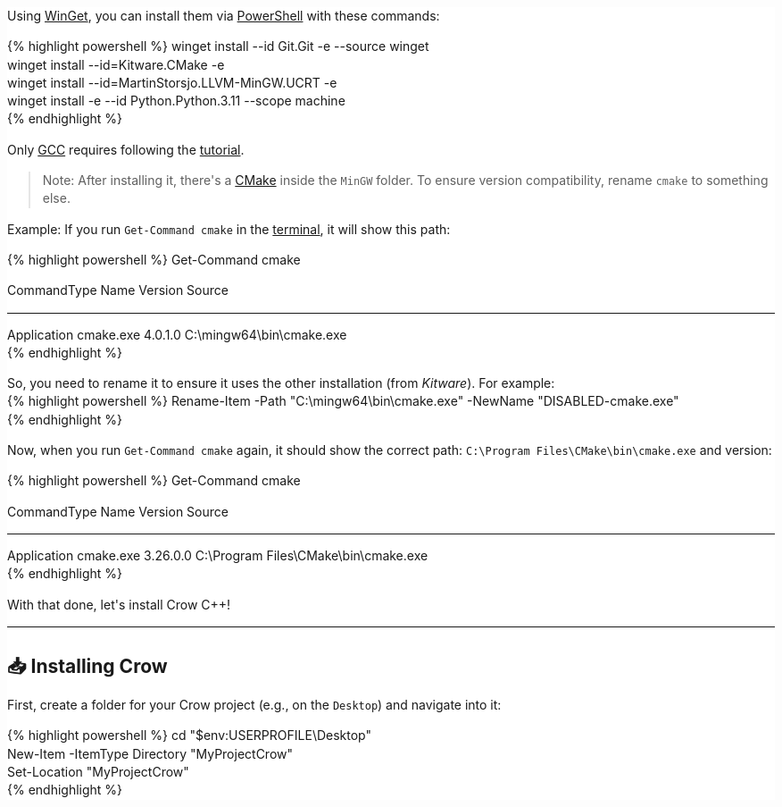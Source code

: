 Using [WinGet](https://learn.microsoft.com/pt-br/windows/msix/app-installer/install-update-app-installer), you can install them via [PowerShell](https://terminalroot.com/tags#powershell) with these commands:  

{% highlight powershell %}
winget install --id Git.Git -e --source winget  
winget install --id=Kitware.CMake -e  
winget install --id=MartinStorsjo.LLVM-MinGW.UCRT -e  
winget install -e --id Python.Python.3.11 --scope machine  
{% endhighlight %}

Only [GCC](https://terminalroot.com.br/2025/05/como-instalar-a-nova-versao-do-gcc-mingw-no-windows.html) requires following the [tutorial](https://terminalroot.com.br/2025/05/como-instalar-a-nova-versao-do-gcc-mingw-no-windows.html).  
> Note: After installing it, there's a [CMake](https://terminalroot.com/tags#cmake) inside the `MinGW` folder. To ensure version compatibility, rename `cmake` to something else.  

Example: If you run `Get-Command cmake` in the [terminal](https://terminalroot.com.br/2023/04/melhore-seu-desempenho-utilizando-o-windows-terminal.html), it will show this path:  

{% highlight powershell %}
Get-Command cmake  

CommandType     Name       Version    Source  
-----------     ----       -------    ------  
Application     cmake.exe  4.0.1.0    C:\mingw64\bin\cmake.exe  
{% endhighlight %}

So, you need to rename it to ensure it uses the other installation (from *Kitware*). For example:  
{% highlight powershell %}
Rename-Item -Path "C:\mingw64\bin\cmake.exe" -NewName "DISABLED-cmake.exe"  
{% endhighlight %}

Now, when you run `Get-Command cmake` again, it should show the correct path: `C:\Program Files\CMake\bin\cmake.exe` and version:  

{% highlight powershell %}
Get-Command cmake  

CommandType     Name       Version    Source  
-----------     ----       -------    ------  
Application     cmake.exe  3.26.0.0   C:\Program Files\CMake\bin\cmake.exe  
{% endhighlight %}

With that done, let's install Crow C++!  

---  

## 📥 Installing Crow  

First, create a folder for your Crow project (e.g., on the `Desktop`) and navigate into it:  

{% highlight powershell %}
cd "$env:USERPROFILE\Desktop"  
New-Item -ItemType Directory "MyProjectCrow"  
Set-Location "MyProjectCrow"  
{% endhighlight %}

